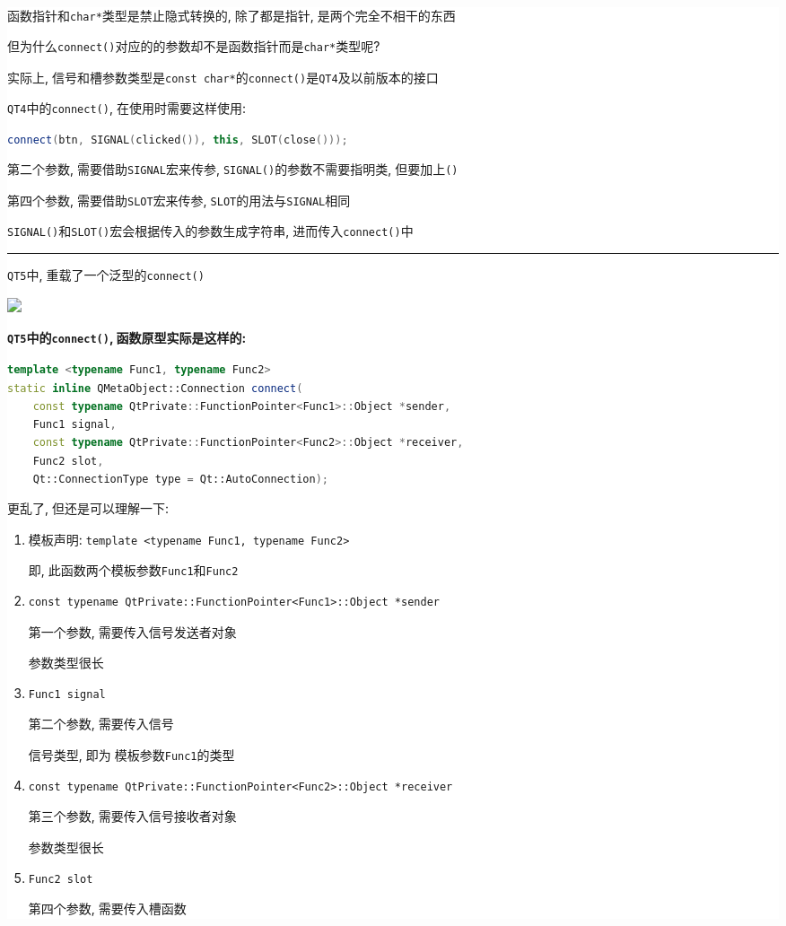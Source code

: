 函数指针和`char*`类型是禁止隐式转换的, 除了都是指针, 是两个完全不相干的东西

但为什么`connect()`对应的的参数却不是函数指针而是`char*`类型呢?

实际上, 信号和槽参数类型是`const char*`的`connect()`是`QT4`及以前版本的接口

`QT4`中的`connect()`, 在使用时需要这样使用:

```cpp
connect(btn, SIGNAL(clicked()), this, SLOT(close()));
```

第二个参数, 需要借助`SIGNAL`宏来传参, `SIGNAL()`的参数不需要指明类, 但要加上`()`

第四个参数, 需要借助`SLOT`宏来传参, `SLOT`的用法与`SIGNAL`相同

`SIGNAL()`和`SLOT()`宏会根据传入的参数生成字符串, 进而传入`connect()`中

---

`QT5`中, 重载了一个泛型的`connect()`

![](https://dxyt-july-image.oss-cn-beijing.aliyuncs.com/202412131633500.webp)

**`QT5`中的`connect()`, 函数原型实际是这样的:**

```cpp
template <typename Func1, typename Func2>
static inline QMetaObject::Connection connect(
    const typename QtPrivate::FunctionPointer<Func1>::Object *sender,
    Func1 signal,
    const typename QtPrivate::FunctionPointer<Func2>::Object *receiver,
    Func2 slot,
    Qt::ConnectionType type = Qt::AutoConnection);
```

更乱了, 但还是可以理解一下:

1. 模板声明: `template <typename Func1, typename Func2>`

    即, 此函数两个模板参数`Func1`和`Func2`

2. `const typename QtPrivate::FunctionPointer<Func1>::Object *sender`

    第一个参数, 需要传入信号发送者对象

    参数类型很长

3. `Func1 signal`

    第二个参数, 需要传入信号

    信号类型, 即为 模板参数`Func1`的类型

4. `const typename QtPrivate::FunctionPointer<Func2>::Object *receiver`

    第三个参数, 需要传入信号接收者对象

    参数类型很长

5. `Func2 slot`

    第四个参数, 需要传入槽函数
